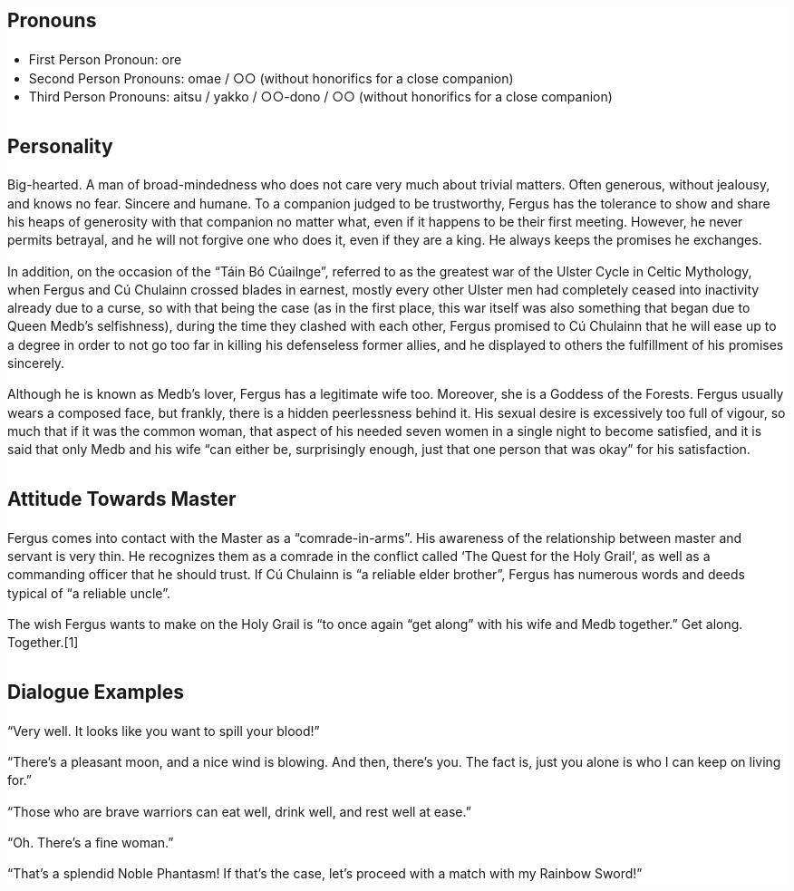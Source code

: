 ## Pronouns

- First Person Pronoun: ore
- Second Person Pronouns: omae / ○○ (without honorifics for a close companion)
- Third Person Pronouns: aitsu / yakko / ○○-dono / ○○ (without honorifics for a close companion)

## Personality

Big-hearted. A man of broad-mindedness who does not care very much about trivial matters. Often generous, without jealousy, and knows no fear. Sincere and humane. To a companion judged to be trustworthy, Fergus has the tolerance to show and share his heaps of generosity with that companion no matter what, even if it happens to be their first meeting. However, he never permits betrayal, and he will not forgive one who does it, even if they are a king. He always keeps the promises he exchanges.

In addition, on the occasion of the “Táin Bó Cúailnge”, referred to as the greatest war of the Ulster Cycle in Celtic Mythology, when Fergus and Cú Chulainn crossed blades in earnest, mostly every other Ulster men had completely ceased into inactivity already due to a curse, so with that being the case (as in the first place, this war itself was also something that began due to Queen Medb’s selfishness), during the time they clashed with each other, Fergus promised to Cú Chulainn that he will ease up to a degree in order to not go too far in killing his defenseless former allies, and he displayed to others the fulfillment of his promises sincerely.

Although he is known as Medb’s lover, Fergus has a legitimate wife too. Moreover, she is a Goddess of the Forests. Fergus usually wears a composed face, but frankly, there is a hidden peerlessness behind it. His sexual desire is excessively too full of vigour, so much that if it was the common woman, that aspect of his needed seven women in a single night to become satisfied, and it is said that only Medb and his wife “can either be, surprisingly enough, just that one person that was okay” for his satisfaction.

## Attitude Towards Master

Fergus comes into contact with the Master as a “comrade-in-arms”. His awareness of the relationship between master and servant is very thin. He recognizes them as a comrade in the conflict called ‘The Quest for the Holy Grail‘, as well as a commanding officer that he should trust. If Cú Chulainn is “a reliable elder brother”, Fergus has numerous words and deeds typical of “a reliable uncle”.

The wish Fergus wants to make on the Holy Grail is “to once again “get along” with his wife and Medb together.” Get along. Together.[1]

## Dialogue Examples

“Very well. It looks like you want to spill your blood!”

“There’s a pleasant moon, and a nice wind is blowing. And then, there’s you. The fact is, just you alone is who I can keep on living for.”

“Those who are brave warriors can eat well, drink well, and rest well at ease.”

“Oh. There’s a fine woman.”

“That’s a splendid Noble Phantasm! If that’s the case, let’s proceed with a match with my Rainbow Sword!”
